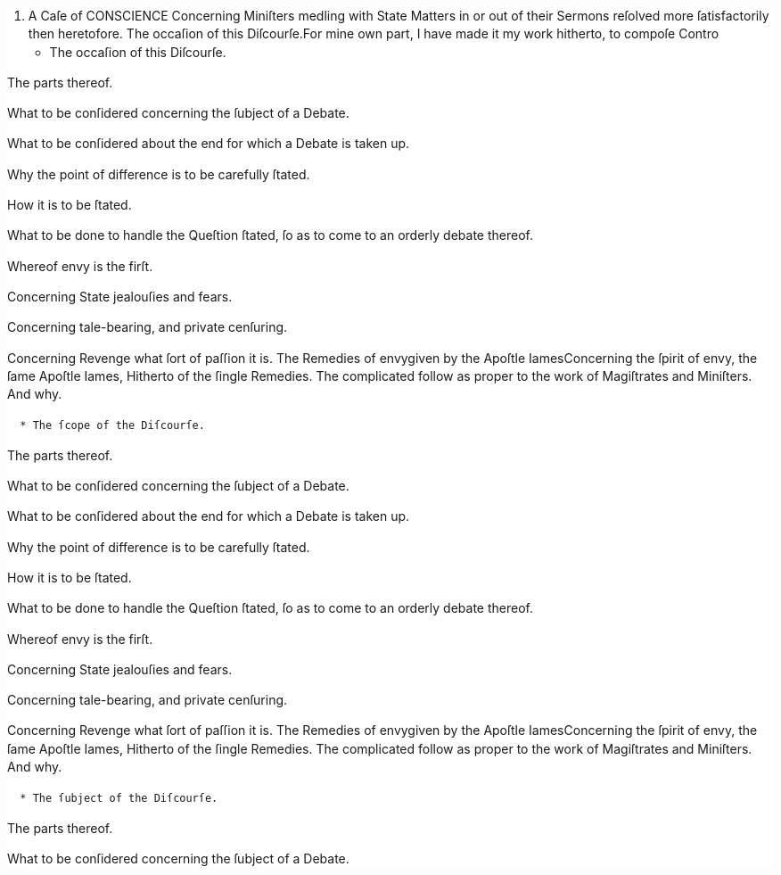 1. A Caſe of CONSCIENCE Concerning Miniſters medling with State Matters in or out of their Sermons reſolved more ſatisfactorily then heretofore.
The occaſion of this Diſcourſe.For mine own part, I have made it my work hitherto, to compoſe Contro
      * The occaſion of this Diſcourſe.

The parts thereof.

What to be conſidered concerning the ſubject of a Debate.

What to be conſidered about the end for which a Debate is taken up.

Why the point of difference is to be carefully ſtated.

How it is to be ſtated.

What to be done to handle the Queſtion ſtated, ſo as to come to an orderly debate thereof.

Whereof envy is the firſt.

Concerning State jealouſies and fears.

Concerning tale-bearing, and private cenſuring.

Concerning Revenge what ſort of paſſion it is.
The Remedies of envygiven by the Apoſtle IamesConcerning the ſpirit of envy, the ſame Apoſtle Iames,
Hitherto of the ſingle Remedies. The complicated follow as proper to the work of Magiſtrates and Miniſters. And why.

      * The ſcope of the Diſcourſe.

The parts thereof.

What to be conſidered concerning the ſubject of a Debate.

What to be conſidered about the end for which a Debate is taken up.

Why the point of difference is to be carefully ſtated.

How it is to be ſtated.

What to be done to handle the Queſtion ſtated, ſo as to come to an orderly debate thereof.

Whereof envy is the firſt.

Concerning State jealouſies and fears.

Concerning tale-bearing, and private cenſuring.

Concerning Revenge what ſort of paſſion it is.
The Remedies of envygiven by the Apoſtle IamesConcerning the ſpirit of envy, the ſame Apoſtle Iames,
Hitherto of the ſingle Remedies. The complicated follow as proper to the work of Magiſtrates and Miniſters. And why.

      * The ſubject of the Diſcourſe.

The parts thereof.

What to be conſidered concerning the ſubject of a Debate.
